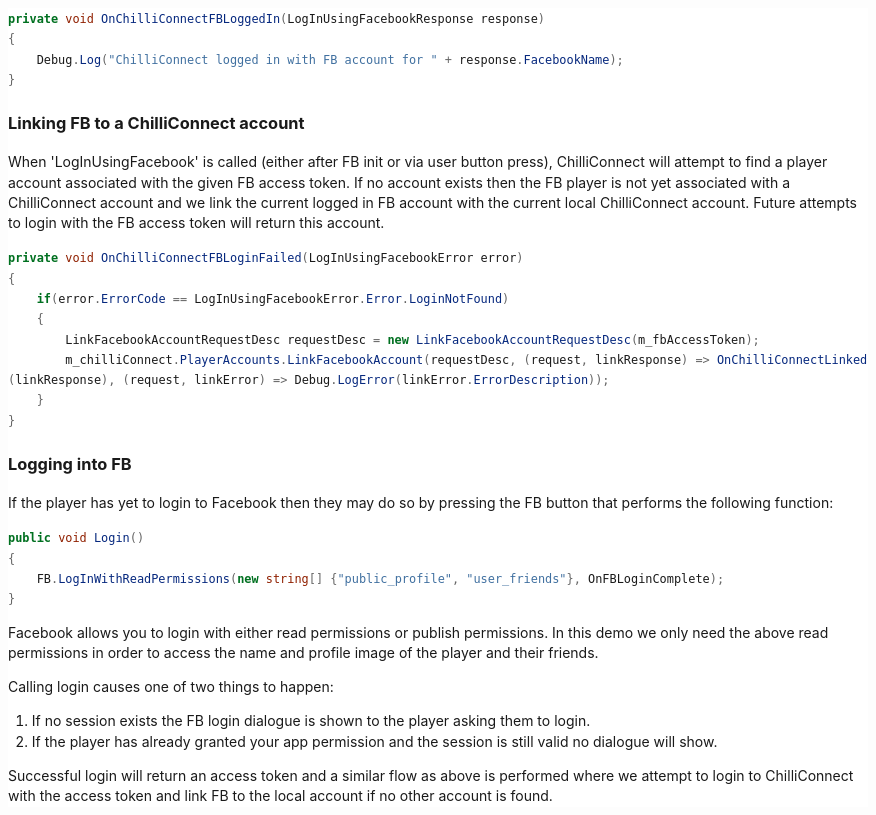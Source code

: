 ```c#
private void OnChilliConnectFBLoggedIn(LogInUsingFacebookResponse response)
{
    Debug.Log("ChilliConnect logged in with FB account for " + response.FacebookName);
}
```

### Linking FB to a ChilliConnect account

When 'LogInUsingFacebook' is called (either after FB init or via user button press), ChilliConnect will attempt to find a player account associated with the given FB access token. If no account exists then the FB player is not yet associated with a ChilliConnect account and we link the current logged in FB account with the current local ChilliConnect account. Future attempts to login with the FB access token will return this account.

```c#
private void OnChilliConnectFBLoginFailed(LogInUsingFacebookError error)
{
    if(error.ErrorCode == LogInUsingFacebookError.Error.LoginNotFound)
    {
        LinkFacebookAccountRequestDesc requestDesc = new LinkFacebookAccountRequestDesc(m_fbAccessToken);
        m_chilliConnect.PlayerAccounts.LinkFacebookAccount(requestDesc, (request, linkResponse) => OnChilliConnectLinked(linkResponse), (request, linkError) => Debug.LogError(linkError.ErrorDescription));
    }
}
```

### Logging into FB

If the player has yet to login to Facebook then they may do so by pressing the FB button that performs the following function:

```c#
public void Login()
{
    FB.LogInWithReadPermissions(new string[] {"public_profile", "user_friends"}, OnFBLoginComplete);
}
```

Facebook allows you to login with either read permissions or publish permissions. In this demo we only need the above read permissions in order to access the name and profile image of the player and their friends.

Calling login causes one of two things to happen:

1. If no session exists the FB login dialogue is shown to the player asking them to login.
2. If the player has already granted your app permission and the session is still valid no dialogue will show.

Successful login will return an access token and a similar flow as above is performed where we attempt to login to ChilliConnect with the access token and link FB to the local account if no other account is found.
